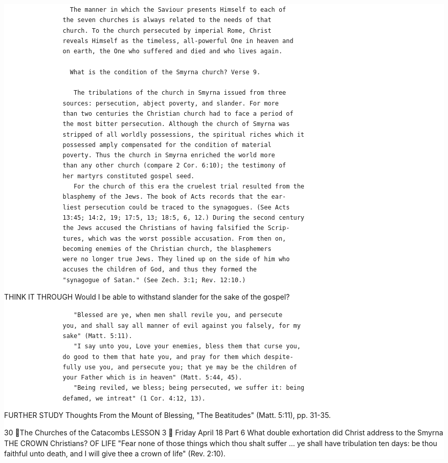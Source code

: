                      The manner in which the Saviour presents Himself to each of
                    the seven churches is always related to the needs of that
                    church. To the church persecuted by imperial Rome, Christ
                    reveals Himself as the timeless, all-powerful One in heaven and
                    on earth, the One who suffered and died and who lives again.

                      What is the condition of the Smyrna church? Verse 9.

                       The tribulations of the church in Smyrna issued from three
                    sources: persecution, abject poverty, and slander. For more
                    than two centuries the Christian church had to face a period of
                    the most bitter persecution. Although the church of Smyrna was
                    stripped of all worldly possessions, the spiritual riches which it
                    possessed amply compensated for the condition of material
                    poverty. Thus the church in Smyrna enriched the world more
                    than any other church (compare 2 Cor. 6:10); the testimony of
                    her martyrs constituted gospel seed.
                       For the church of this era the cruelest trial resulted from the
                    blasphemy of the Jews. The book of Acts records that the ear-
                    liest persecution could be traced to the synagogues. (See Acts
                    13:45; 14:2, 19; 17:5, 13; 18:5, 6, 12.) During the second century
                    the Jews accused the Christians of having falsified the Scrip-
                    tures, which was the worst possible accusation. From then on,
                    becoming enemies of the Christian church, the blasphemers
                    were no longer true Jews. They lined up on the side of him who
                    accuses the children of God, and thus they formed the
                    "synagogue of Satan." (See Zech. 3:1; Rev. 12:10.)

THINK IT THROUGH      Would I be able to withstand slander for the sake of the
                    gospel?

                       "Blessed are ye, when men shall revile you, and persecute
                    you, and shall say all manner of evil against you falsely, for my
                    sake" (Matt. 5:11).
                       "I say unto you, Love your enemies, bless them that curse you,
                    do good to them that hate you, and pray for them which despite-
                    fully use you, and persecute you; that ye may be the children of
                    your Father which is in heaven" (Matt. 5:44, 45).
                       "Being reviled, we bless; being persecuted, we suffer it: being
                    defamed, we intreat" (1 Cor. 4:12, 13).

 FURTHER STUDY        Thoughts From the Mount of Blessing, "The Beatitudes"
                    (Matt. 5:11), pp. 31-35.

30
The Churches of the Catacombs               LESSON 3                      ❑ Friday
                                                                            April 18
         Part 6   What double exhortation did Christ address to the Smyrna
     THE CROWN Christians?
        OF LIFE
                  "Fear none of those things which thou shalt suffer ... ye
                shall have tribulation ten days: be thou faithful unto death,
                and I will give thee a crown of life" (Rev. 2:10).
